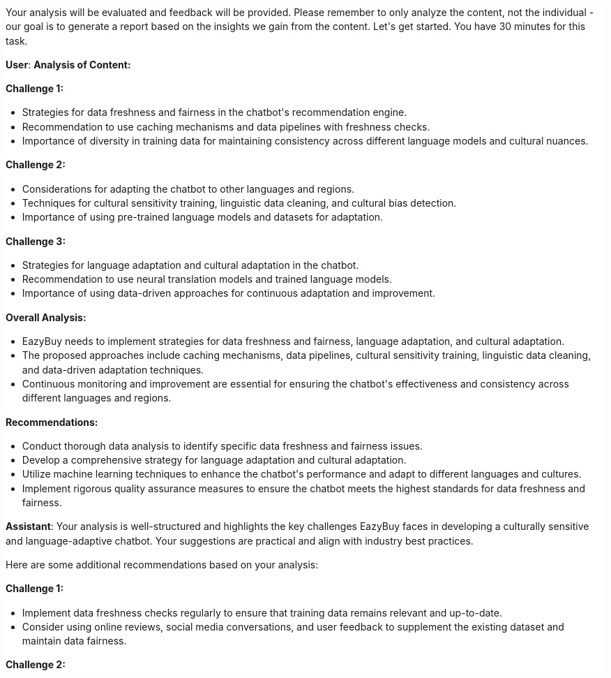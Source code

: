 
 Your analysis will be evaluated and feedback will be provided. Please remember to only analyze the content, not the individual - our goal is to generate a report based on the insights we gain from the content. Let's get started. You have 30 minutes for this task.

**User**: **Analysis of Content:**

**Challenge 1:**

* Strategies for data freshness and fairness in the chatbot's recommendation engine.
* Recommendation to use caching mechanisms and data pipelines with freshness checks.
* Importance of diversity in training data for maintaining consistency across different language models and cultural nuances.

**Challenge 2:**

* Considerations for adapting the chatbot to other languages and regions.
* Techniques for cultural sensitivity training, linguistic data cleaning, and cultural bias detection.
* Importance of using pre-trained language models and datasets for adaptation.

**Challenge 3:**

* Strategies for language adaptation and cultural adaptation in the chatbot.
* Recommendation to use neural translation models and trained language models.
* Importance of using data-driven approaches for continuous adaptation and improvement.

**Overall Analysis:**

* EazyBuy needs to implement strategies for data freshness and fairness, language adaptation, and cultural adaptation.
* The proposed approaches include caching mechanisms, data pipelines, cultural sensitivity training, linguistic data cleaning, and data-driven adaptation techniques.
* Continuous monitoring and improvement are essential for ensuring the chatbot's effectiveness and consistency across different languages and regions.

**Recommendations:**

* Conduct thorough data analysis to identify specific data freshness and fairness issues.
* Develop a comprehensive strategy for language adaptation and cultural adaptation.
* Utilize machine learning techniques to enhance the chatbot's performance and adapt to different languages and cultures.
* Implement rigorous quality assurance measures to ensure the chatbot meets the highest standards for data freshness and fairness.

**Assistant**: Your analysis is well-structured and highlights the key challenges EazyBuy faces in developing a culturally sensitive and language-adaptive chatbot. Your suggestions are practical and align with industry best practices.

Here are some additional recommendations based on your analysis:

**Challenge 1:**

* Implement data freshness checks regularly to ensure that training data remains relevant and up-to-date.
* Consider using online reviews, social media conversations, and user feedback to supplement the existing dataset and maintain data fairness.

**Challenge 2:**
